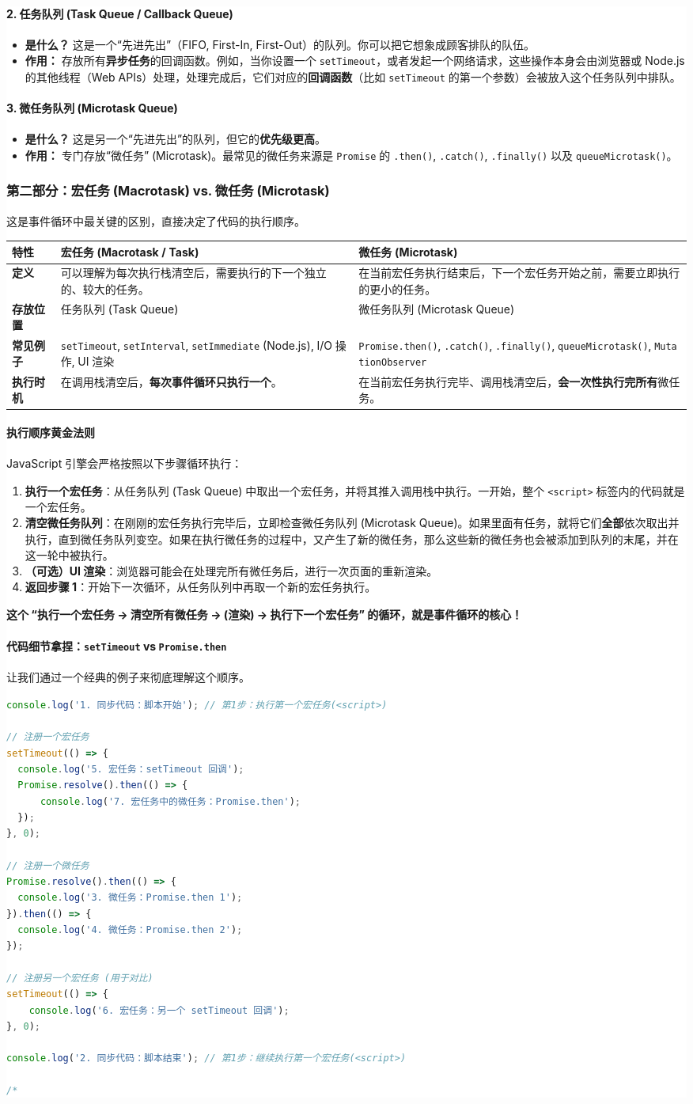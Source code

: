 #### **2. 任务队列 (Task Queue / Callback Queue)**

*   **是什么？** 这是一个“先进先出”（FIFO, First-In, First-Out）的队列。你可以把它想象成顾客排队的队伍。
*   **作用：** 存放所有**异步任务**的回调函数。例如，当你设置一个 `setTimeout`，或者发起一个网络请求，这些操作本身会由浏览器或 Node.js 的其他线程（Web APIs）处理，处理完成后，它们对应的**回调函数**（比如 `setTimeout` 的第一个参数）会被放入这个任务队列中排队。

#### **3. 微任务队列 (Microtask Queue)**

*   **是什么？** 这是另一个“先进先出”的队列，但它的**优先级更高**。
*   **作用：** 专门存放“微任务” (Microtask)。最常见的微任务来源是 `Promise` 的 `.then()`, `.catch()`, `.finally()` 以及 `queueMicrotask()`。

### **第二部分：宏任务 (Macrotask) vs. 微任务 (Microtask)**

这是事件循环中最关键的区别，直接决定了代码的执行顺序。

| 特性         | 宏任务 (Macrotask / Task)                                    | 微任务 (Microtask)                                           |
| :----------- | :----------------------------------------------------------- | :----------------------------------------------------------- |
| **定义**     | 可以理解为每次执行栈清空后，需要执行的下一个独立的、较大的任务。 | 在当前宏任务执行结束后，下一个宏任务开始之前，需要立即执行的更小的任务。 |
| **存放位置** | 任务队列 (Task Queue)                                        | 微任务队列 (Microtask Queue)                                 |
| **常见例子** | `setTimeout`, `setInterval`, `setImmediate` (Node.js), I/O 操作, UI 渲染 | `Promise.then()`, `.catch()`, `.finally()`, `queueMicrotask()`, `MutationObserver` |
| **执行时机** | 在调用栈清空后，**每次事件循环只执行一个**。                 | 在当前宏任务执行完毕、调用栈清空后，**会一次性执行完所有**微任务。 |

#### **执行顺序黄金法则**

JavaScript 引擎会严格按照以下步骤循环执行：

1.  **执行一个宏任务**：从任务队列 (Task Queue) 中取出一个宏任务，并将其推入调用栈中执行。一开始，整个 `<script>` 标签内的代码就是一个宏任务。
2.  **清空微任务队列**：在刚刚的宏任务执行完毕后，立即检查微任务队列 (Microtask Queue)。如果里面有任务，就将它们**全部**依次取出并执行，直到微任务队列变空。如果在执行微任务的过程中，又产生了新的微任务，那么这些新的微任务也会被添加到队列的末尾，并在这一轮中被执行。
3.  **（可选）UI 渲染**：浏览器可能会在处理完所有微任务后，进行一次页面的重新渲染。
4.  **返回步骤 1**：开始下一次循环，从任务队列中再取一个新的宏任务执行。

**这个 “执行一个宏任务 -> 清空所有微任务 -> (渲染) -> 执行下一个宏任务” 的循环，就是事件循环的核心！**

#### **代码细节拿捏：`setTimeout` vs `Promise.then`**

让我们通过一个经典的例子来彻底理解这个顺序。

```javascript
console.log('1. 同步代码：脚本开始'); // 第1步：执行第一个宏任务(<script>)

// 注册一个宏任务
setTimeout(() => {
  console.log('5. 宏任务：setTimeout 回调');
  Promise.resolve().then(() => {
      console.log('7. 宏任务中的微任务：Promise.then');
  });
}, 0);

// 注册一个微任务
Promise.resolve().then(() => {
  console.log('3. 微任务：Promise.then 1');
}).then(() => {
  console.log('4. 微任务：Promise.then 2');
});

// 注册另一个宏任务 (用于对比)
setTimeout(() => {
    console.log('6. 宏任务：另一个 setTimeout 回调');
}, 0);

console.log('2. 同步代码：脚本结束'); // 第1步：继续执行第一个宏任务(<script>)

/*
```